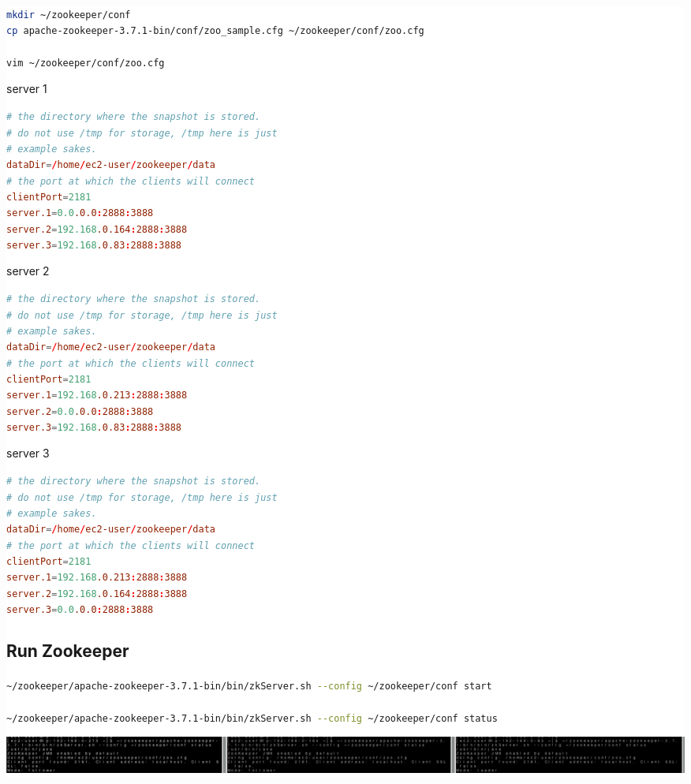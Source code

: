 ```bash
mkdir ~/zookeeper/conf
cp apache-zookeeper-3.7.1-bin/conf/zoo_sample.cfg ~/zookeeper/conf/zoo.cfg

vim ~/zookeeper/conf/zoo.cfg
```

server 1
```conf
# the directory where the snapshot is stored. 
# do not use /tmp for storage, /tmp here is just  
# example sakes. 
dataDir=/home/ec2-user/zookeeper/data
# the port at which the clients will connect 
clientPort=2181 
server.1=0.0.0.0:2888:3888
server.2=192.168.0.164:2888:3888
server.3=192.168.0.83:2888:3888
```

server 2
```conf
# the directory where the snapshot is stored. 
# do not use /tmp for storage, /tmp here is just  
# example sakes. 
dataDir=/home/ec2-user/zookeeper/data
# the port at which the clients will connect 
clientPort=2181 
server.1=192.168.0.213:2888:3888
server.2=0.0.0.0:2888:3888
server.3=192.168.0.83:2888:3888
```

server 3
```conf
# the directory where the snapshot is stored. 
# do not use /tmp for storage, /tmp here is just  
# example sakes. 
dataDir=/home/ec2-user/zookeeper/data
# the port at which the clients will connect 
clientPort=2181 
server.1=192.168.0.213:2888:3888
server.2=192.168.0.164:2888:3888
server.3=0.0.0.0:2888:3888
```

## Run Zookeeper

```bash
~/zookeeper/apache-zookeeper-3.7.1-bin/bin/zkServer.sh --config ~/zookeeper/conf start

~/zookeeper/apache-zookeeper-3.7.1-bin/bin/zkServer.sh --config ~/zookeeper/conf status
```

![zookeeper server status](./img/zkServer-status.png)
